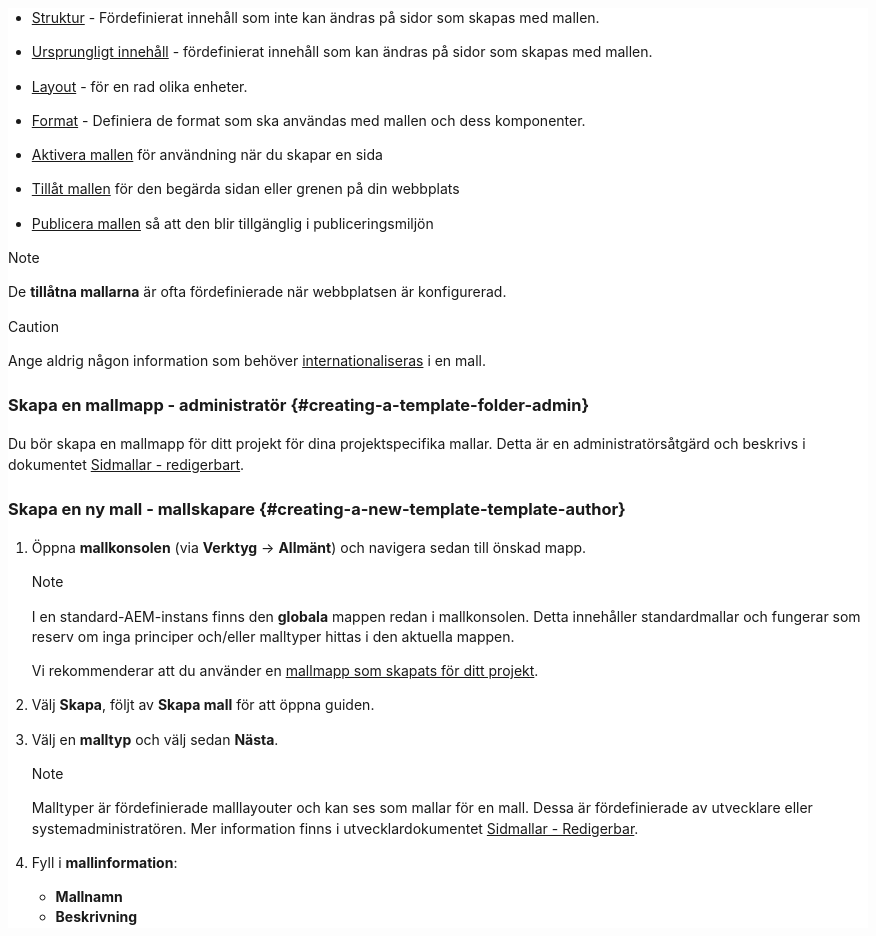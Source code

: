    * [Struktur](#editing-a-template-structure-template-author) - Fördefinierat innehåll som inte kan ändras på sidor som skapas med mallen.
   * [Ursprungligt innehåll](#editing-a-template-initial-content-author) - fördefinierat innehåll som kan ändras på sidor som skapas med mallen.
   * [Layout](#editing-a-template-layout-template-author) - för en rad olika enheter.
   * [Format](/help/sites-authoring/style-system.md) - Definiera de format som ska användas med mallen och dess komponenter.

* [Aktivera mallen](#enabling-a-template-template-author) för användning när du skapar en sida
* [Tillåt mallen](#allowing-a-template-author) för den begärda sidan eller grenen på din webbplats
* [Publicera mallen](#publishing-a-template-template-author) så att den blir tillgänglig i publiceringsmiljön

>[!NOTE]
>
>De **tillåtna mallarna** är ofta fördefinierade när webbplatsen är konfigurerad.

>[!CAUTION]
>
>Ange aldrig någon information som behöver [internationaliseras](/help/sites-developing/i18n.md) i en mall.

### Skapa en mallmapp - administratör {#creating-a-template-folder-admin}

Du bör skapa en mallmapp för ditt projekt för dina projektspecifika mallar. Detta är en administratörsåtgärd och beskrivs i dokumentet [Sidmallar - redigerbart](/help/sites-developing/page-templates-editable.md#template-folders).

### Skapa en ny mall - mallskapare {#creating-a-new-template-template-author}

1. Öppna **mallkonsolen** (via **Verktyg** -> **Allmänt**) och navigera sedan till önskad mapp.

   >[!NOTE]
   >
   >I en standard-AEM-instans finns den **globala** mappen redan i mallkonsolen. Detta innehåller standardmallar och fungerar som reserv om inga principer och/eller malltyper hittas i den aktuella mappen.
   >
   >Vi rekommenderar att du använder en [mallmapp som skapats för ditt projekt](/help/sites-developing/page-templates-editable.md#template-folders).

1. Välj **Skapa**, följt av **Skapa mall** för att öppna guiden.

1. Välj en **malltyp** och välj sedan **Nästa**.

   >[!NOTE]
   >
   >Malltyper är fördefinierade malllayouter och kan ses som mallar för en mall. Dessa är fördefinierade av utvecklare eller systemadministratören. Mer information finns i utvecklardokumentet [Sidmallar - Redigerbar](/help/sites-developing/page-templates-editable.md#template-type).

1. Fyll i **mallinformation**:

   * **Mallnamn**
   * **Beskrivning**
